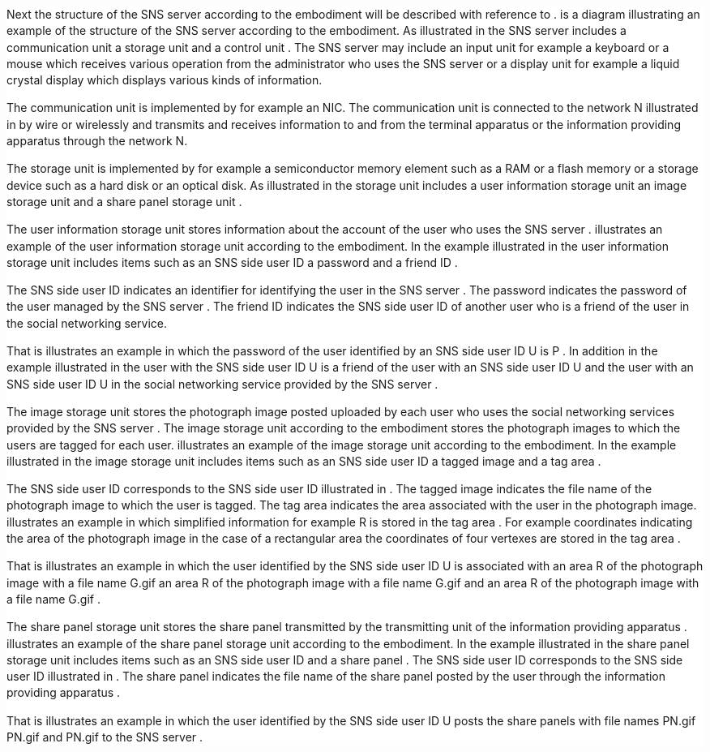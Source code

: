 Next the structure of the SNS server according to the embodiment will be described with reference to . is a diagram illustrating an example of the structure of the SNS server according to the embodiment. As illustrated in the SNS server includes a communication unit a storage unit and a control unit . The SNS server may include an input unit for example a keyboard or a mouse which receives various operation from the administrator who uses the SNS server or a display unit for example a liquid crystal display which displays various kinds of information.

The communication unit is implemented by for example an NIC. The communication unit is connected to the network N illustrated in by wire or wirelessly and transmits and receives information to and from the terminal apparatus or the information providing apparatus through the network N.

The storage unit is implemented by for example a semiconductor memory element such as a RAM or a flash memory or a storage device such as a hard disk or an optical disk. As illustrated in the storage unit includes a user information storage unit an image storage unit and a share panel storage unit .

The user information storage unit stores information about the account of the user who uses the SNS server . illustrates an example of the user information storage unit according to the embodiment. In the example illustrated in the user information storage unit includes items such as an SNS side user ID a password and a friend ID .

The SNS side user ID indicates an identifier for identifying the user in the SNS server . The password indicates the password of the user managed by the SNS server . The friend ID indicates the SNS side user ID of another user who is a friend of the user in the social networking service.

That is illustrates an example in which the password of the user identified by an SNS side user ID U is P . In addition in the example illustrated in the user with the SNS side user ID U is a friend of the user with an SNS side user ID U and the user with an SNS side user ID U in the social networking service provided by the SNS server .

The image storage unit stores the photograph image posted uploaded by each user who uses the social networking services provided by the SNS server . The image storage unit according to the embodiment stores the photograph images to which the users are tagged for each user. illustrates an example of the image storage unit according to the embodiment. In the example illustrated in the image storage unit includes items such as an SNS side user ID a tagged image and a tag area .

The SNS side user ID corresponds to the SNS side user ID illustrated in . The tagged image indicates the file name of the photograph image to which the user is tagged. The tag area indicates the area associated with the user in the photograph image. illustrates an example in which simplified information for example R is stored in the tag area . For example coordinates indicating the area of the photograph image in the case of a rectangular area the coordinates of four vertexes are stored in the tag area .

That is illustrates an example in which the user identified by the SNS side user ID U is associated with an area R of the photograph image with a file name G.gif an area R of the photograph image with a file name G.gif and an area R of the photograph image with a file name G.gif .

The share panel storage unit stores the share panel transmitted by the transmitting unit of the information providing apparatus . illustrates an example of the share panel storage unit according to the embodiment. In the example illustrated in the share panel storage unit includes items such as an SNS side user ID and a share panel . The SNS side user ID corresponds to the SNS side user ID illustrated in . The share panel indicates the file name of the share panel posted by the user through the information providing apparatus .

That is illustrates an example in which the user identified by the SNS side user ID U posts the share panels with file names PN.gif PN.gif and PN.gif to the SNS server .
